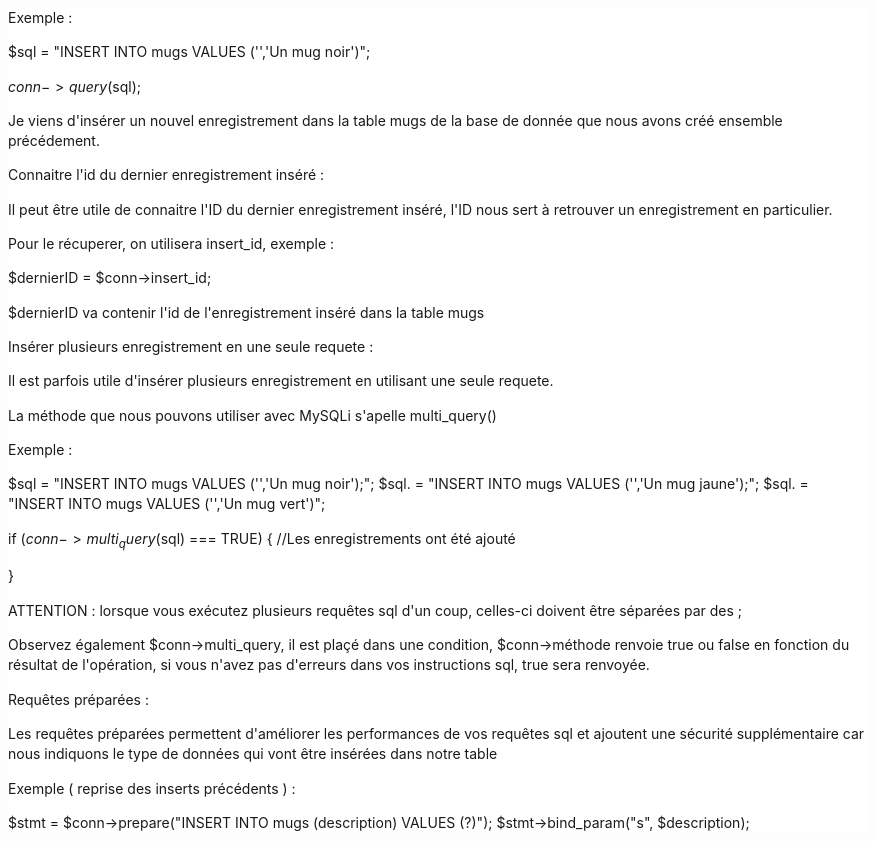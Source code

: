 

Exemple :

$sql = "INSERT INTO mugs VALUES ('','Un mug noir')";

$conn->query($sql);

Je viens d'insérer un nouvel enregistrement dans la table mugs de la base de donnée que nous avons créé ensemble précédement.



Connaitre l'id du dernier enregistrement inséré :

Il peut être utile de connaitre l'ID du dernier enregistrement inséré, l'ID nous sert à retrouver un enregistrement en
particulier.

Pour le récuperer, on utilisera insert_id, exemple :

$dernierID = $conn->insert_id;


$dernierID va contenir l'id de l'enregistrement inséré dans la table mugs



Insérer plusieurs enregistrement en une seule requete :


Il est parfois utile d'insérer plusieurs enregistrement en utilisant une seule requete.

La méthode que nous pouvons utiliser avec MySQLi s'apelle multi_query()

Exemple :

$sql = "INSERT INTO mugs VALUES ('','Un mug noir');";
$sql. = "INSERT INTO mugs VALUES ('','Un mug jaune');";
$sql. = "INSERT INTO mugs VALUES ('','Un mug vert')";

if ($conn->multi_query($sql) === TRUE) {
    //Les enregistrements ont été ajouté

}


ATTENTION : lorsque vous exécutez plusieurs requêtes sql d'un coup, celles-ci doivent être séparées par des ;

Observez également $conn->multi_query, il est plaçé dans une condition, $conn->méthode renvoie true ou false en fonction
du résultat de l'opération, si vous n'avez pas d'erreurs dans vos instructions sql, true sera renvoyée.


Requêtes préparées :

Les requêtes préparées permettent d'améliorer les performances de vos requêtes sql et ajoutent une sécurité supplémentaire
car nous indiquons le type de données qui vont être insérées dans notre table

Exemple ( reprise des inserts précédents ) :

$stmt = $conn->prepare("INSERT INTO mugs (description) VALUES (?)");
$stmt->bind_param("s", $description);
